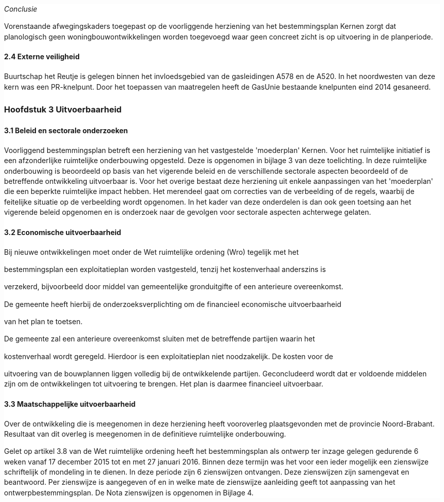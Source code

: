 *Conclusie*

Vorenstaande afwegingskaders toegepast op de voorliggende herziening van het bestemmingsplan Kernen zorgt dat planologisch geen woningbouwontwikkelingen worden toegevoegd waar geen concreet zicht is op uitvoering in de planperiode.

#### 2\.4 Externe veiligheid

Buurtschap het Reutje is gelegen binnen het invloedsgebied van de gasleidingen A578 en de A520\. In het noordwesten van deze kern was een PR\-knelpunt. Door het toepassen van maatregelen heeft de GasUnie bestaande knelpunten eind 2014 gesaneerd.

### Hoofdstuk 3 Uitvoerbaarheid

#### 3\.1 Beleid en sectorale onderzoeken

Voorliggend bestemmingsplan betreft een herziening van het vastgestelde 'moederplan' Kernen. Voor het ruimtelijke initiatief is een afzonderlijke ruimtelijke onderbouwing opgesteld. Deze is opgenomen in bijlage 3 van deze toelichting. In deze ruimtelijke onderbouwing is beoordeeld op basis van het vigerende beleid en de verschillende sectorale aspecten beoordeeld of de betreffende ontwikkeling uitvoerbaar is. Voor het overige bestaat deze herziening uit enkele aanpassingen van het 'moederplan' die een beperkte ruimtelijke impact hebben. Het merendeel gaat om correcties van de verbeelding of de regels, waarbij de feitelijke situatie op de verbeelding wordt opgenomen. In het kader van deze onderdelen is dan ook geen toetsing aan het vigerende beleid opgenomen en is onderzoek naar de gevolgen voor sectorale aspecten achterwege gelaten.

#### 3\.2 Economische uitvoerbaarheid

Bij nieuwe ontwikkelingen moet onder de Wet ruimtelijke ordening (Wro) tegelijk met het

bestemmingsplan een exploitatieplan worden vastgesteld, tenzij het kostenverhaal anderszins is

verzekerd, bijvoorbeeld door middel van gemeentelijke gronduitgifte of een anterieure overeenkomst.

De gemeente heeft hierbij de onderzoeksverplichting om de financieel economische uitvoerbaarheid

van het plan te toetsen.

De gemeente zal een anterieure overeenkomst sluiten met de betreffende partijen waarin het

kostenverhaal wordt geregeld. Hierdoor is een exploitatieplan niet noodzakelijk. De kosten voor de

uitvoering van de bouwplannen liggen volledig bij de ontwikkelende partijen. Geconcludeerd wordt dat er voldoende middelen zijn om de ontwikkelingen tot uitvoering te brengen. Het plan is daarmee financieel uitvoerbaar.

#### 3\.3 Maatschappelijke uitvoerbaarheid

Over de ontwikkeling die is meegenomen in deze herziening heeft vooroverleg plaatsgevonden met de provincie Noord\-Brabant. Resultaat van dit overleg is meegenomen in de definitieve ruimtelijke onderbouwing.

Gelet op artikel 3\.8 van de Wet ruimtelijke ordening heeft het bestemmingsplan als ontwerp ter inzage gelegen gedurende 6 weken vanaf 17 december 2015 tot en met 27 januari 2016\. Binnen deze termijn was het voor een ieder mogelijk een zienswijze schriftelijk of mondeling in te dienen. In deze periode zijn 6 zienswijzen ontvangen. Deze zienswijzen zijn samengevat en beantwoord. Per zienswijze is aangegeven of en in welke mate de zienswijze aanleiding geeft tot aanpassing van het ontwerpbestemmingsplan. De Nota zienswijzen is opgenomen in Bijlage 4.